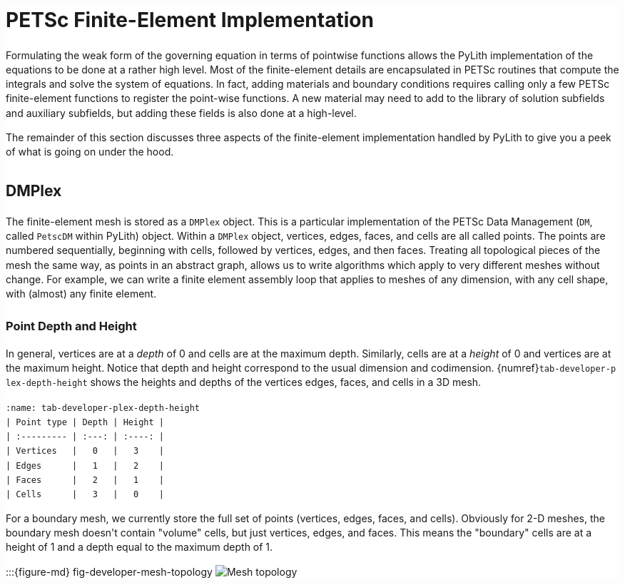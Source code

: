 # PETSc Finite-Element Implementation

Formulating the weak form of the governing equation in terms of pointwise functions allows the PyLith implementation of the equations to be done at a rather high level.
Most of the finite-element details are encapsulated in PETSc routines that compute the integrals and solve the system of equations.
In fact, adding materials and boundary conditions requires calling only a few PETSc finite-element functions to register the point-wise functions.
A new material may need to add to the library of solution subfields and auxiliary subfields, but adding these fields is also done at a high-level.

The remainder of this section discusses three aspects of the finite-element implementation handled by PyLith to give you a peek of what is going on under the hood.

## DMPlex

The finite-element mesh is stored as a `DMPlex` object.
This is a particular implementation of the PETSc Data Management (`DM`, called `PetscDM` within PyLith) object.
Within a `DMPlex` object, vertices, edges, faces, and cells are all called points.
The points are numbered sequentially, beginning with cells, followed by vertices, edges, and then faces.
Treating all topological pieces of the mesh the same way, as points in an abstract graph, allows us to write algorithms which apply to very different meshes without change.
For example, we can write a finite element assembly loop that applies to meshes of any dimension, with any cell shape, with (almost) any finite element.

### Point Depth and Height

In general, vertices are at a _depth_ of 0 and cells are at the maximum depth.
Similarly, cells are at a _height_ of 0 and vertices are at the maximum height.
Notice that depth and height correspond to the usual dimension and codimension.
{numref}`tab-developer-plex-depth-height` shows the heights and depths of the vertices edges, faces, and cells in a 3D mesh.


```{table} Depth and height of various topological pieces in DMPlex.
:name: tab-developer-plex-depth-height
| Point type | Depth | Height |
| :--------- | :---: | :----: |
| Vertices   |   0   |   3    |
| Edges      |   1   |   2    |
| Faces      |   2   |   1    |
| Cells      |   3   |   0    |
```

For a boundary mesh, we currently store the full set of points (vertices, edges, faces, and cells).
Obviously for 2-D meshes, the boundary mesh doesn't contain "volume" cells, but just vertices, edges, and faces.
This means the "boundary" cells are at a height of 1 and a depth equal to the maximum depth of 1.

:::{figure-md} fig-developer-mesh-topology
<img src="figs/meshtopology.*" alt="Mesh topology" width="100%"/>
